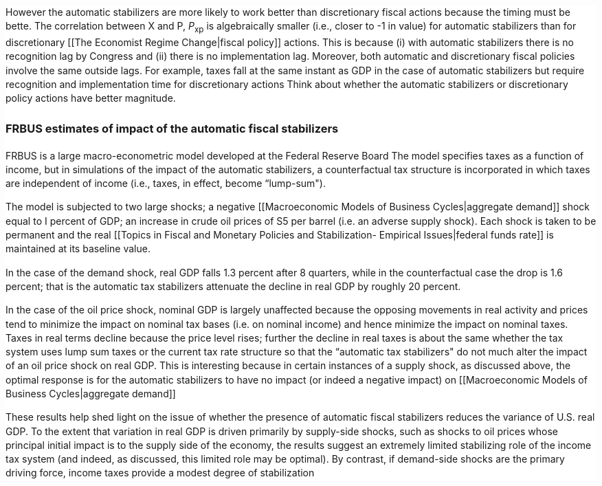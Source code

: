 However the automatic stabilizers are more likely to work better than discretionary fiscal actions because the timing must be bette. The correlation between X and P, $P_{\mathrm{xp}}$ is algebraically smaller (i.e., closer to -1 in value) for automatic stabilizers than for discretionary [[The Economist Regime Change|fiscal policy]] actions. This is because (i) with automatic stabilizers there is no recognition lag by Congress and (ii) there is no implementation lag. Moreover, both automatic and discretionary fiscal policies involve the same outside lags. For example, taxes fall at the same instant as GDP in the case of automatic stabilizers but require recognition and implementation time for discretionary actions Think about whether the automatic stabilizers or discretionary policy actions have better magnitude.

### FRBUS estimates of impact of the automatic fiscal stabilizers

FRBUS is a large macro-econometric model developed at the Federal Reserve Board The model specifies taxes as a function of income, but in simulations of the impact of the automatic stabilizers, a counterfactual tax structure is incorporated in which taxes are independent of income (i.e., taxes, in effect, become “lump-sum").

The model is subjected to two large shocks; a negative [[Macroeconomic Models of Business Cycles|aggregate demand]] shock equal to I percent of GDP; an increase in crude oil prices of S5 per barrel (i.e. an adverse supply shock). Each shock is taken to be permanent and the real [[Topics in Fiscal and Monetary Policies and Stabilization- Empirical Issues|federal funds rate]] is maintained at its baseline value.

In the case of the demand shock, real GDP falls 1.3 percent after 8 quarters, while in the counterfactual case the drop is 1.6 percent; that is the automatic tax stabilizers attenuate the decline in real GDP by roughly 20 percent.

In the case of the oil price shock, nominal GDP is largely unaffected because the opposing movements in real activity and prices tend to minimize the impact on nominal tax bases (i.e. on nominal income) and hence minimize the impact on nominal taxes. Taxes in real terms decline because the price level rises; further the decline in real taxes is about the same whether the tax system uses lump sum taxes or the current tax rate structure so that the “automatic tax stabilizers" do not much alter the impact of an oil price shock on real GDP. This is interesting because in certain instances of a supply shock, as discussed above, the optimal response is for the automatic stabilizers to have no impact (or indeed a negative impact) on [[Macroeconomic Models of Business Cycles|aggregate demand]]

These results help shed light on the issue of whether the presence of automatic fiscal stabilizers reduces the variance of U.S. real GDP. To the extent that variation in real GDP is driven primarily by supply-side shocks, such as shocks to oil prices whose principal initial impact is to the supply side of the economy, the results suggest an extremely limited stabilizing role of the income tax system (and indeed, as discussed, this limited role may be optimal). By contrast, if demand-side shocks are the primary driving force, income taxes provide a modest degree of stabilization